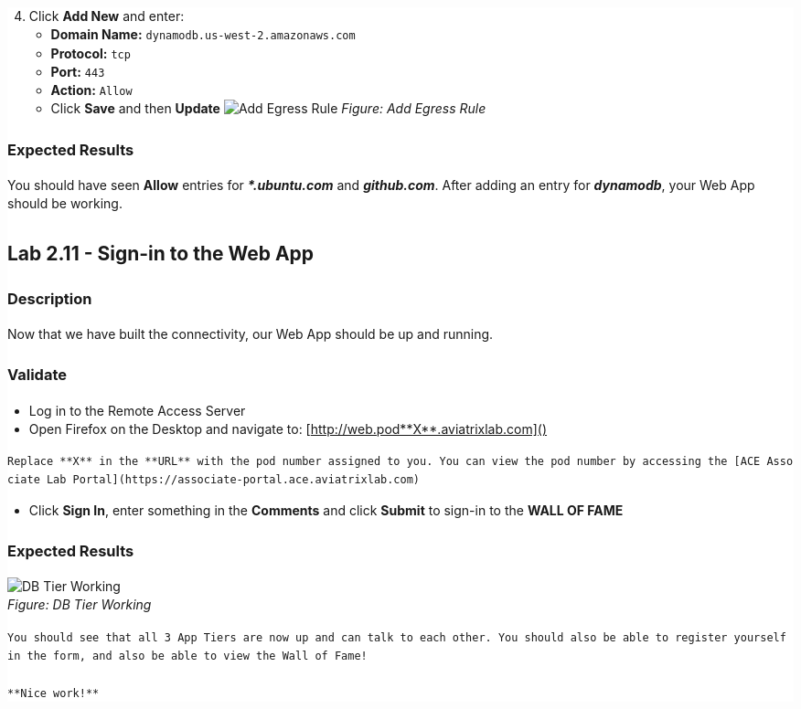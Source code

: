 4. Click **Add New** and enter:
    * **Domain Name:** `dynamodb.us-west-2.amazonaws.com`
    * **Protocol:** `tcp`
    * **Port:** `443`
    * **Action:** `Allow`
    * Click **Save** and then **Update**
![Add Egress Rule](images/add-egress-rule.png)
_Figure: Add Egress Rule_ 

### Expected Results
You should have seen **Allow** entries for **_*.ubuntu.com_** and **_github.com_**.  After adding an entry for **_dynamodb_**, your Web App should be working.  

## Lab 2.11 - Sign-in to the Web App
### Description
Now that we have built the connectivity, our Web App should be up and running.

### Validate
* Log in to the Remote Access Server
* Open Firefox on the Desktop and navigate to: [http://web.pod**X**.aviatrixlab.com]()

```{note}
Replace **X** in the **URL** with the pod number assigned to you. You can view the pod number by accessing the [ACE Associate Lab Portal](https://associate-portal.ace.aviatrixlab.com)
```

* Click **Sign In**, enter something in the **Comments** and click **Submit** to sign-in to the **WALL OF FAME**

### Expected Results
![DB Tier Working](images/db-working.png)  
_Figure: DB Tier Working_  

```{note}
You should see that all 3 App Tiers are now up and can talk to each other. You should also be able to register yourself in the form, and also be able to view the Wall of Fame!

**Nice work!** 
```